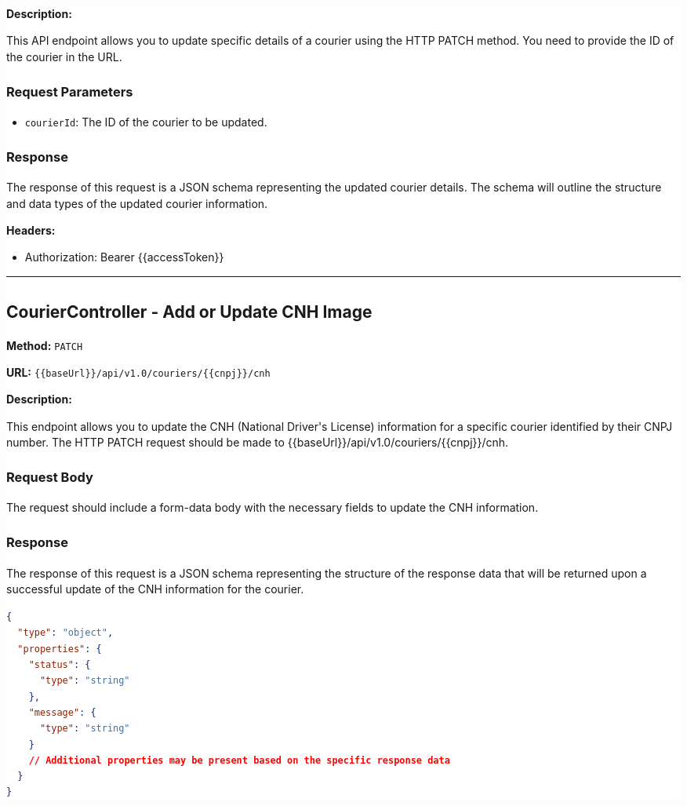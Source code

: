 **Description:**


This API endpoint allows you to update specific details of a courier using the HTTP PATCH method. You need to provide the ID of the courier in the URL.

### Request Parameters
- `courierId`: The ID of the courier to be updated.

### Response
The response of this request is a JSON schema representing the updated courier details. The schema will outline the structure and data types of the updated courier information.


**Headers:**

- Authorization: Bearer {{accessToken}}

---

## CourierController - Add or Update CNH Image

**Method:** `PATCH`

**URL:** `{{baseUrl}}/api/v1.0/couriers/{{cnpj}}/cnh`

**Description:**


This endpoint allows you to update the CNH (National Driver's License) information for a specific courier identified by their CNPJ number. The HTTP PATCH request should be made to {{baseUrl}}/api/v1.0/couriers/{{cnpj}}/cnh.

### Request Body
The request should include a form-data body with the necessary fields to update the CNH information.

### Response
The response of this request is a JSON schema representing the structure of the response data that will be returned upon a successful update of the CNH information for the courier.

```json
{
  "type": "object",
  "properties": {
    "status": {
      "type": "string"
    },
    "message": {
      "type": "string"
    }
    // Additional properties may be present based on the specific response data
  }
}
```
